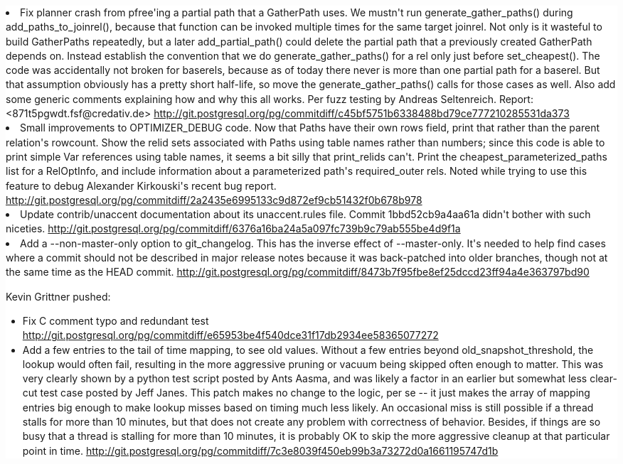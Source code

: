 <li>Fix planner crash from pfree'ing a partial path that a GatherPath uses. We mustn't run generate_gather_paths() during add_paths_to_joinrel(), because that function can be invoked multiple times for the same target joinrel. Not only is it wasteful to build GatherPaths repeatedly, but a later add_partial_path() could delete the partial path that a previously created GatherPath depends on. Instead establish the convention that we do generate_gather_paths() for a rel only just before set_cheapest(). The code was accidentally not broken for baserels, because as of today there never is more than one partial path for a baserel. But that assumption obviously has a pretty short half-life, so move the generate_gather_paths() calls for those cases as well. Also add some generic comments explaining how and why this all works. Per fuzz testing by Andreas Seltenreich. Report: &lt;871t5pgwdt.fsf@credativ.de&gt; <a target="_blank" href="http://git.postgresql.org/pg/commitdiff/c45bf5751b6338488bd79ce777210285531da373">http://git.postgresql.org/pg/commitdiff/c45bf5751b6338488bd79ce777210285531da373</a></li>

<li>Small improvements to OPTIMIZER_DEBUG code. Now that Paths have their own rows field, print that rather than the parent relation's rowcount. Show the relid sets associated with Paths using table names rather than numbers; since this code is able to print simple Var references using table names, it seems a bit silly that print_relids can't. Print the cheapest_parameterized_paths list for a RelOptInfo, and include information about a parameterized path's required_outer rels. Noted while trying to use this feature to debug Alexander Kirkouski's recent bug report. <a target="_blank" href="http://git.postgresql.org/pg/commitdiff/2a2435e6995133c9d872ef9cb51432f0b678b978">http://git.postgresql.org/pg/commitdiff/2a2435e6995133c9d872ef9cb51432f0b678b978</a></li>

<li>Update contrib/unaccent documentation about its unaccent.rules file. Commit 1bbd52cb9a4aa61a didn't bother with such niceties. <a target="_blank" href="http://git.postgresql.org/pg/commitdiff/6376a16ba24a5a097fc739b9c79ab555be4d9f1a">http://git.postgresql.org/pg/commitdiff/6376a16ba24a5a097fc739b9c79ab555be4d9f1a</a></li>

<li>Add a --non-master-only option to git_changelog. This has the inverse effect of --master-only. It's needed to help find cases where a commit should not be described in major release notes because it was back-patched into older branches, though not at the same time as the HEAD commit. <a target="_blank" href="http://git.postgresql.org/pg/commitdiff/8473b7f95fbe8ef25dccd23ff94a4e363797bd90">http://git.postgresql.org/pg/commitdiff/8473b7f95fbe8ef25dccd23ff94a4e363797bd90</a></li>

</ul>

<p>Kevin Grittner pushed:</p>

<ul>

<li>Fix C comment typo and redundant test <a target="_blank" href="http://git.postgresql.org/pg/commitdiff/e65953be4f540dce31f17db2934ee58365077272">http://git.postgresql.org/pg/commitdiff/e65953be4f540dce31f17db2934ee58365077272</a></li>

<li>Add a few entries to the tail of time mapping, to see old values. Without a few entries beyond old_snapshot_threshold, the lookup would often fail, resulting in the more aggressive pruning or vacuum being skipped often enough to matter. This was very clearly shown by a python test script posted by Ants Aasma, and was likely a factor in an earlier but somewhat less clear-cut test case posted by Jeff Janes. This patch makes no change to the logic, per se -- it just makes the array of mapping entries big enough to make lookup misses based on timing much less likely. An occasional miss is still possible if a thread stalls for more than 10 minutes, but that does not create any problem with correctness of behavior. Besides, if things are so busy that a thread is stalling for more than 10 minutes, it is probably OK to skip the more aggressive cleanup at that particular point in time. <a target="_blank" href="http://git.postgresql.org/pg/commitdiff/7c3e8039f450eb99b3a73272d0a1661195747d1b">http://git.postgresql.org/pg/commitdiff/7c3e8039f450eb99b3a73272d0a1661195747d1b</a></li>
